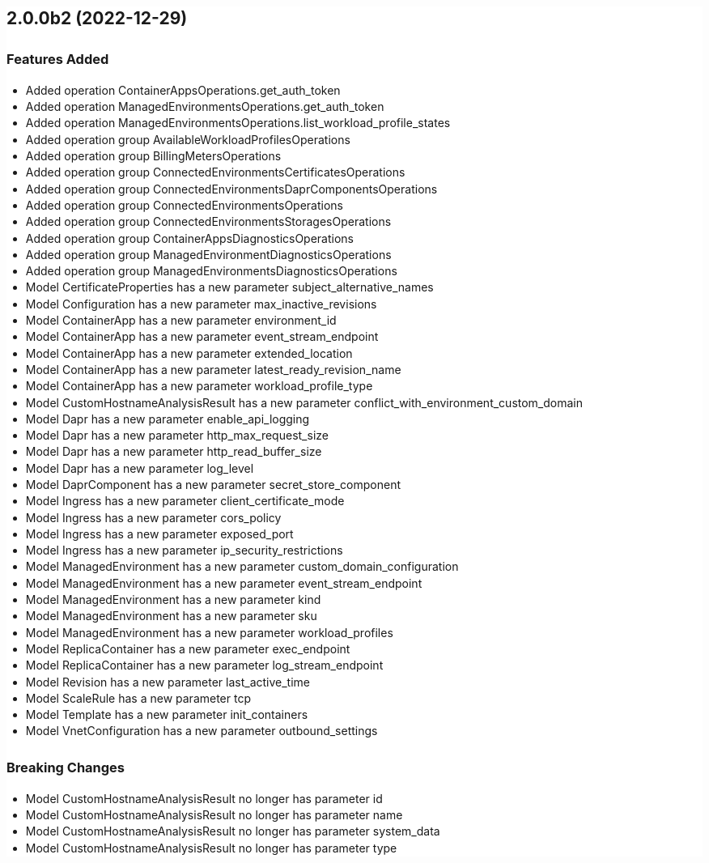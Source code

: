 ## 2.0.0b2 (2022-12-29)

### Features Added

  - Added operation ContainerAppsOperations.get_auth_token
  - Added operation ManagedEnvironmentsOperations.get_auth_token
  - Added operation ManagedEnvironmentsOperations.list_workload_profile_states
  - Added operation group AvailableWorkloadProfilesOperations
  - Added operation group BillingMetersOperations
  - Added operation group ConnectedEnvironmentsCertificatesOperations
  - Added operation group ConnectedEnvironmentsDaprComponentsOperations
  - Added operation group ConnectedEnvironmentsOperations
  - Added operation group ConnectedEnvironmentsStoragesOperations
  - Added operation group ContainerAppsDiagnosticsOperations
  - Added operation group ManagedEnvironmentDiagnosticsOperations
  - Added operation group ManagedEnvironmentsDiagnosticsOperations
  - Model CertificateProperties has a new parameter subject_alternative_names
  - Model Configuration has a new parameter max_inactive_revisions
  - Model ContainerApp has a new parameter environment_id
  - Model ContainerApp has a new parameter event_stream_endpoint
  - Model ContainerApp has a new parameter extended_location
  - Model ContainerApp has a new parameter latest_ready_revision_name
  - Model ContainerApp has a new parameter workload_profile_type
  - Model CustomHostnameAnalysisResult has a new parameter conflict_with_environment_custom_domain
  - Model Dapr has a new parameter enable_api_logging
  - Model Dapr has a new parameter http_max_request_size
  - Model Dapr has a new parameter http_read_buffer_size
  - Model Dapr has a new parameter log_level
  - Model DaprComponent has a new parameter secret_store_component
  - Model Ingress has a new parameter client_certificate_mode
  - Model Ingress has a new parameter cors_policy
  - Model Ingress has a new parameter exposed_port
  - Model Ingress has a new parameter ip_security_restrictions
  - Model ManagedEnvironment has a new parameter custom_domain_configuration
  - Model ManagedEnvironment has a new parameter event_stream_endpoint
  - Model ManagedEnvironment has a new parameter kind
  - Model ManagedEnvironment has a new parameter sku
  - Model ManagedEnvironment has a new parameter workload_profiles
  - Model ReplicaContainer has a new parameter exec_endpoint
  - Model ReplicaContainer has a new parameter log_stream_endpoint
  - Model Revision has a new parameter last_active_time
  - Model ScaleRule has a new parameter tcp
  - Model Template has a new parameter init_containers
  - Model VnetConfiguration has a new parameter outbound_settings

### Breaking Changes

  - Model CustomHostnameAnalysisResult no longer has parameter id
  - Model CustomHostnameAnalysisResult no longer has parameter name
  - Model CustomHostnameAnalysisResult no longer has parameter system_data
  - Model CustomHostnameAnalysisResult no longer has parameter type
